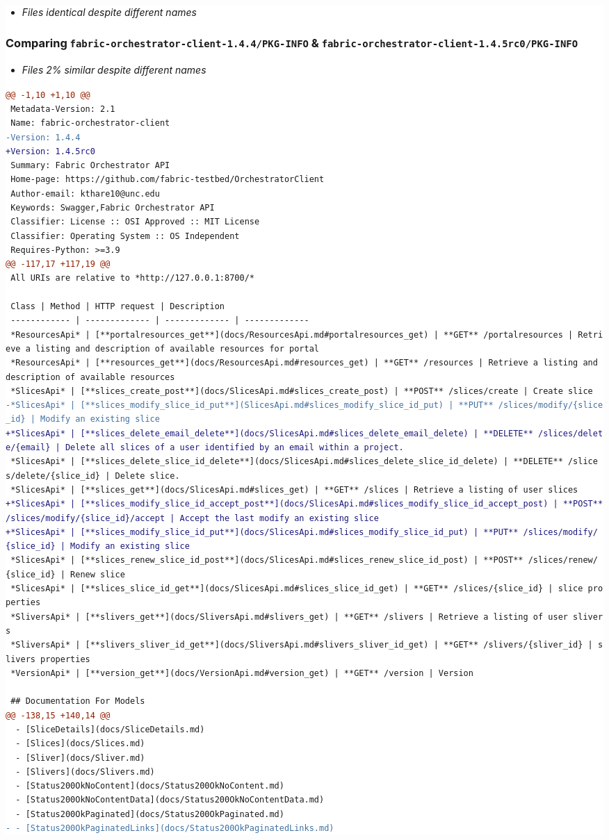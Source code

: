  * *Files identical despite different names*

### Comparing `fabric-orchestrator-client-1.4.4/PKG-INFO` & `fabric-orchestrator-client-1.4.5rc0/PKG-INFO`

 * *Files 2% similar despite different names*

```diff
@@ -1,10 +1,10 @@
 Metadata-Version: 2.1
 Name: fabric-orchestrator-client
-Version: 1.4.4
+Version: 1.4.5rc0
 Summary: Fabric Orchestrator API
 Home-page: https://github.com/fabric-testbed/OrchestratorClient
 Author-email: kthare10@unc.edu
 Keywords: Swagger,Fabric Orchestrator API
 Classifier: License :: OSI Approved :: MIT License
 Classifier: Operating System :: OS Independent
 Requires-Python: >=3.9
@@ -117,17 +117,19 @@
 All URIs are relative to *http://127.0.0.1:8700/*
 
 Class | Method | HTTP request | Description
 ------------ | ------------- | ------------- | -------------
 *ResourcesApi* | [**portalresources_get**](docs/ResourcesApi.md#portalresources_get) | **GET** /portalresources | Retrieve a listing and description of available resources for portal
 *ResourcesApi* | [**resources_get**](docs/ResourcesApi.md#resources_get) | **GET** /resources | Retrieve a listing and description of available resources
 *SlicesApi* | [**slices_create_post**](docs/SlicesApi.md#slices_create_post) | **POST** /slices/create | Create slice
-*SlicesApi* | [**slices_modify_slice_id_put**](SlicesApi.md#slices_modify_slice_id_put) | **PUT** /slices/modify/{slice_id} | Modify an existing slice
+*SlicesApi* | [**slices_delete_email_delete**](docs/SlicesApi.md#slices_delete_email_delete) | **DELETE** /slices/delete/{email} | Delete all slices of a user identified by an email within a project.
 *SlicesApi* | [**slices_delete_slice_id_delete**](docs/SlicesApi.md#slices_delete_slice_id_delete) | **DELETE** /slices/delete/{slice_id} | Delete slice.
 *SlicesApi* | [**slices_get**](docs/SlicesApi.md#slices_get) | **GET** /slices | Retrieve a listing of user slices
+*SlicesApi* | [**slices_modify_slice_id_accept_post**](docs/SlicesApi.md#slices_modify_slice_id_accept_post) | **POST** /slices/modify/{slice_id}/accept | Accept the last modify an existing slice
+*SlicesApi* | [**slices_modify_slice_id_put**](docs/SlicesApi.md#slices_modify_slice_id_put) | **PUT** /slices/modify/{slice_id} | Modify an existing slice
 *SlicesApi* | [**slices_renew_slice_id_post**](docs/SlicesApi.md#slices_renew_slice_id_post) | **POST** /slices/renew/{slice_id} | Renew slice
 *SlicesApi* | [**slices_slice_id_get**](docs/SlicesApi.md#slices_slice_id_get) | **GET** /slices/{slice_id} | slice properties
 *SliversApi* | [**slivers_get**](docs/SliversApi.md#slivers_get) | **GET** /slivers | Retrieve a listing of user slivers
 *SliversApi* | [**slivers_sliver_id_get**](docs/SliversApi.md#slivers_sliver_id_get) | **GET** /slivers/{sliver_id} | slivers properties
 *VersionApi* | [**version_get**](docs/VersionApi.md#version_get) | **GET** /version | Version
 
 ## Documentation For Models
@@ -138,15 +140,14 @@
  - [SliceDetails](docs/SliceDetails.md)
  - [Slices](docs/Slices.md)
  - [Sliver](docs/Sliver.md)
  - [Slivers](docs/Slivers.md)
  - [Status200OkNoContent](docs/Status200OkNoContent.md)
  - [Status200OkNoContentData](docs/Status200OkNoContentData.md)
  - [Status200OkPaginated](docs/Status200OkPaginated.md)
- - [Status200OkPaginatedLinks](docs/Status200OkPaginatedLinks.md)
```
